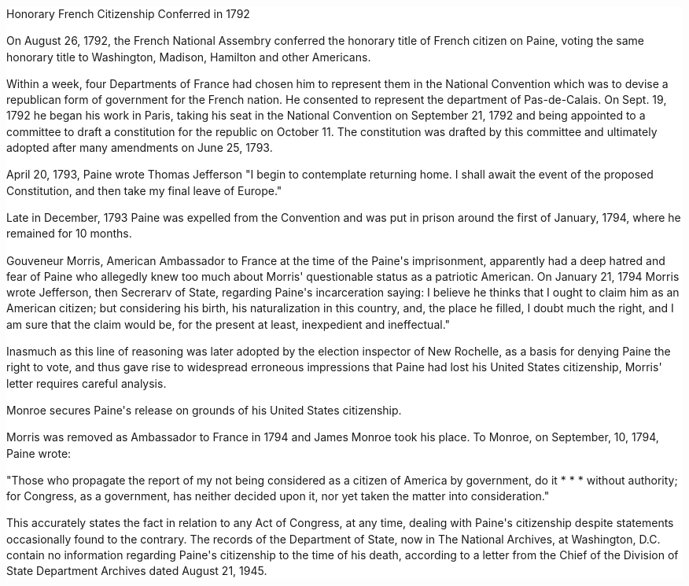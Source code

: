    Honorary French Citizenship Conferred in 1792
    
   On August 26, 1792, the French National Assembry conferred the honorary
   title of French citizen on Paine, voting the same honorary title to
   Washington, Madison, Hamilton and other Americans.
   
   Within a week, four Departments of France had chosen him to represent
   them in the National Convention which was to devise a republican form of
   government for the French nation. He consented to represent the department
   of Pas-de-Calais. On Sept. 19, 1792  he began his work in Paris, taking
   his seat in the National Convention on September 21, 1792 and being
   appointed to a committee to draft a constitution for the republic on
   October 11. The constitution was drafted by this committee and ultimately
   adopted after many amendments on June 25,  1793.
   
   April 20, 1793, Paine wrote Thomas Jefferson "I begin to contemplate
   returning home. I shall await the event of the proposed Constitution, and
   then take my final leave of Europe."
   
   Late in December, 1793 Paine was expelled from the Convention and was
   put in prison around the first of January, 1794, where he remained for 10
   months.
      
   Gouveneur Morris, American Ambassador to France at the time of the
   Paine's imprisonment, apparently had a deep hatred and fear of Paine who
   allegedly knew too much about Morris' questionable status as a patriotic
   American. On January 21, 1794 Morris wrote Jefferson, then Secrerarv of
   State, regarding Paine's incarceration saying: I believe he thinks that I
   ought to claim him as an American citizen; but considering his birth, his
   naturalization in this country, and, the place he filled, I doubt much the
   right, and I am sure that the claim would be, for the present at least,
   inexpedient and ineffectual."
   
   Inasmuch as this line of reasoning was later adopted by the election
   inspector of New Rochelle, as a basis for denying Paine the right to vote,
   and thus gave rise to widespread erroneous impressions that Paine had lost
   his United States citizenship, Morris' letter requires careful analysis.
    
   Monroe secures Paine's release on grounds of his United States
   citizenship.
    
   Morris was removed as Ambassador to France in 1794 and James Monroe took
   his place. To Monroe, on September, 10, 1794, Paine wrote:
    
   "Those who propagate the report of my not being considered as
   a citizen of America by government, do it * * * without authority;
   for Congress, as a government, has neither decided upon it, nor yet
   taken the matter into consideration."
    
   This accurately states the fact in relation to any Act of Congress, at any
   time, dealing with Paine's citizenship despite statements occasionally
   found to the contrary. The records of
   the Department of State, now in The National Archives, at Washington, D.C.
   contain no information regarding Paine's citizenship to the time of his
   death, according to a letter from
   the Chief of the Division of State Department Archives dated August 21,
   1945.
